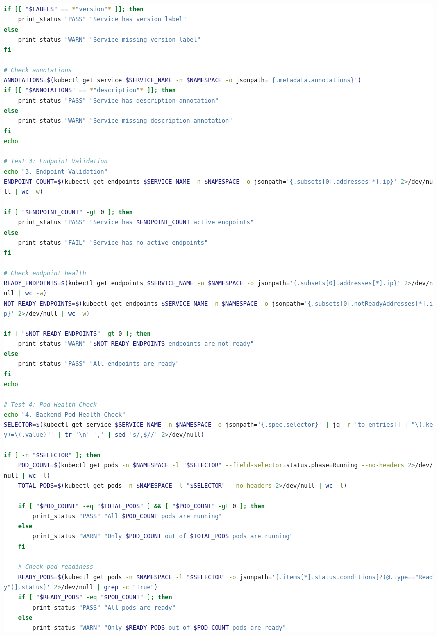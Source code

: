 ```bash
if [[ "$LABELS" == *"version"* ]]; then
    print_status "PASS" "Service has version label"
else
    print_status "WARN" "Service missing version label"
fi

# Check annotations
ANNOTATIONS=$(kubectl get service $SERVICE_NAME -n $NAMESPACE -o jsonpath='{.metadata.annotations}')
if [[ "$ANNOTATIONS" == *"description"* ]]; then
    print_status "PASS" "Service has description annotation"
else
    print_status "WARN" "Service missing description annotation"
fi
echo

# Test 3: Endpoint Validation
echo "3. Endpoint Validation"
ENDPOINT_COUNT=$(kubectl get endpoints $SERVICE_NAME -n $NAMESPACE -o jsonpath='{.subsets[0].addresses[*].ip}' 2>/dev/null | wc -w)

if [ "$ENDPOINT_COUNT" -gt 0 ]; then
    print_status "PASS" "Service has $ENDPOINT_COUNT active endpoints"
else
    print_status "FAIL" "Service has no active endpoints"
fi

# Check endpoint health
READY_ENDPOINTS=$(kubectl get endpoints $SERVICE_NAME -n $NAMESPACE -o jsonpath='{.subsets[0].addresses[*].ip}' 2>/dev/null | wc -w)
NOT_READY_ENDPOINTS=$(kubectl get endpoints $SERVICE_NAME -n $NAMESPACE -o jsonpath='{.subsets[0].notReadyAddresses[*].ip}' 2>/dev/null | wc -w)

if [ "$NOT_READY_ENDPOINTS" -gt 0 ]; then
    print_status "WARN" "$NOT_READY_ENDPOINTS endpoints are not ready"
else
    print_status "PASS" "All endpoints are ready"
fi
echo

# Test 4: Pod Health Check
echo "4. Backend Pod Health Check"
SELECTOR=$(kubectl get service $SERVICE_NAME -n $NAMESPACE -o jsonpath='{.spec.selector}' | jq -r 'to_entries[] | "\(.key)=\(.value)"' | tr '\n' ',' | sed 's/,$//' 2>/dev/null)

if [ -n "$SELECTOR" ]; then
    POD_COUNT=$(kubectl get pods -n $NAMESPACE -l "$SELECTOR" --field-selector=status.phase=Running --no-headers 2>/dev/null | wc -l)
    TOTAL_PODS=$(kubectl get pods -n $NAMESPACE -l "$SELECTOR" --no-headers 2>/dev/null | wc -l)
    
    if [ "$POD_COUNT" -eq "$TOTAL_PODS" ] && [ "$POD_COUNT" -gt 0 ]; then
        print_status "PASS" "All $POD_COUNT pods are running"
    else
        print_status "WARN" "Only $POD_COUNT out of $TOTAL_PODS pods are running"
    fi
    
    # Check pod readiness
    READY_PODS=$(kubectl get pods -n $NAMESPACE -l "$SELECTOR" -o jsonpath='{.items[*].status.conditions[?(@.type=="Ready")].status}' 2>/dev/null | grep -c "True")
    if [ "$READY_PODS" -eq "$POD_COUNT" ]; then
        print_status "PASS" "All pods are ready"
    else
        print_status "WARN" "Only $READY_PODS out of $POD_COUNT pods are ready"
```